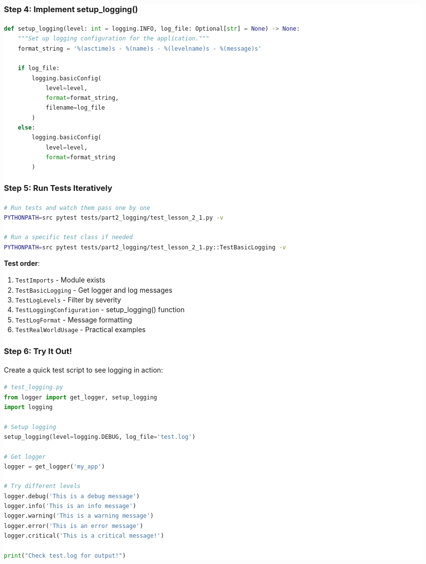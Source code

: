 ### Step 4: Implement setup_logging()

```python
def setup_logging(level: int = logging.INFO, log_file: Optional[str] = None) -> None:
    """Set up logging configuration for the application."""
    format_string = '%(asctime)s - %(name)s - %(levelname)s - %(message)s'
    
    if log_file:
        logging.basicConfig(
            level=level,
            format=format_string,
            filename=log_file
        )
    else:
        logging.basicConfig(
            level=level,
            format=format_string
        )
```

### Step 5: Run Tests Iteratively

```bash
# Run tests and watch them pass one by one
PYTHONPATH=src pytest tests/part2_logging/test_lesson_2_1.py -v

# Run a specific test class if needed
PYTHONPATH=src pytest tests/part2_logging/test_lesson_2_1.py::TestBasicLogging -v
```

**Test order**:
1. `TestImports` - Module exists
2. `TestBasicLogging` - Get logger and log messages
3. `TestLogLevels` - Filter by severity
4. `TestLoggingConfiguration` - setup_logging() function
5. `TestLogFormat` - Message formatting
6. `TestRealWorldUsage` - Practical examples

### Step 6: Try It Out!

Create a quick test script to see logging in action:

```python
# test_logging.py
from logger import get_logger, setup_logging
import logging

# Setup logging
setup_logging(level=logging.DEBUG, log_file='test.log')

# Get logger
logger = get_logger('my_app')

# Try different levels
logger.debug('This is a debug message')
logger.info('This is an info message')
logger.warning('This is a warning message')
logger.error('This is an error message')
logger.critical('This is a critical message!')

print("Check test.log for output!")
```
